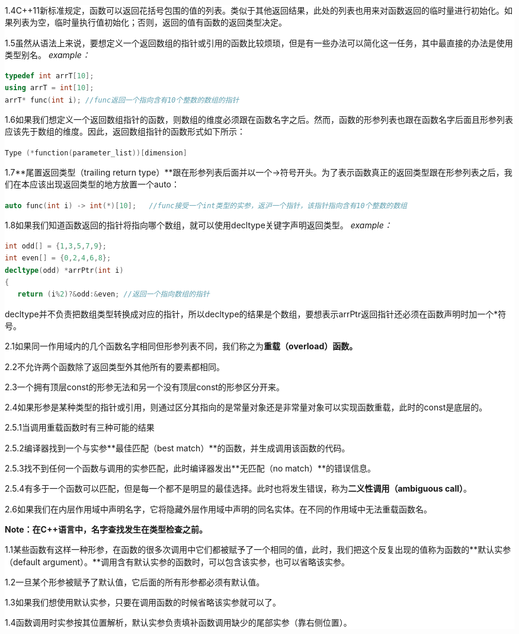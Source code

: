 1.4C++11新标准规定，函数可以返回花括号包围的值的列表。类似于其他返回结果，此处的列表也用来对函数返回的临时量进行初始化。如果列表为空，临时量执行值初始化；否则，返回的值有函数的返回类型决定。

1.5虽然从语法上来说，要想定义一个返回数组的指针或引用的函数比较烦琐，但是有一些办法可以简化这一任务，其中最直接的办法是使用类型别名。 *example：*

```c++
typedef int arrT[10];
using arrT = int[10];
arrT* func(int i); //func返回一个指向含有10个整数的数组的指针
```

1.6如果我们想定义一个返回数组指针的函数，则数组的维度必须跟在函数名字之后。然而，函数的形参列表也跟在函数名字后面且形参列表应该先于数组的维度。因此，返回数组指针的函数形式如下所示：

```c++
Type (*function(parameter_list))[dimension]
```

1.7**尾置返回类型（trailing return type）**跟在形参列表后面并以一个->符号开头。为了表示函数真正的返回类型跟在形参列表之后，我们在本应该出现返回类型的地方放置一个auto：

```c++
auto func(int i) -> int(*)[10];   //func接受一个int类型的实参，返沪一个指针，该指针指向含有10个整数的数组
```

1.8如果我们知道函数返回的指针将指向哪个数组，就可以使用decltype关键字声明返回类型。 *example：*

```c++
int odd[] = {1,3,5,7,9};
int even[] = {0,2,4,6,8};
decltype(odd) *arrPtr(int i)
{
   return (i%2)?&odd:&even; //返回一个指向数组的指针
```

decltype并不负责把数组类型转换成对应的指针，所以decltype的结果是个数组，要想表示arrPtr返回指针还必须在函数声明时加一个*符号。

2.1如果同一作用域内的几个函数名字相同但形参列表不同，我们称之为**重载（overload）函数。**

2.2不允许两个函数除了返回类型外其他所有的要素都相同。

2.3一个拥有顶层const的形参无法和另一个没有顶层const的形参区分开来。

2.4如果形参是某种类型的指针或引用，则通过区分其指向的是常量对象还是非常量对象可以实现函数重载，此时的const是底层的。

2.5.1当调用重载函数时有三种可能的结果

2.5.2编译器找到一个与实参**最佳匹配（best match）**的函数，并生成调用该函数的代码。

2.5.3找不到任何一个函数与调用的实参匹配，此时编译器发出**无匹配（no match）**的错误信息。

2.5.4有多于一个函数可以匹配，但是每一个都不是明显的最佳选择。此时也将发生错误，称为**二义性调用（ambiguous call）**。

2.6如果我们在内层作用域中声明名字，它将隐藏外层作用域中声明的同名实体。在不同的作用域中无法重载函数名。

**Note：在C++语言中，名字查找发生在类型检查之前。**

1.1某些函数有这样一种形参，在函数的很多次调用中它们都被赋予了一个相同的值，此时，我们把这个反复出现的值称为函数的**默认实参（default argument）。**调用含有默认实参的函数时，可以包含该实参，也可以省略该实参。

1.2一旦某个形参被赋予了默认值，它后面的所有形参都必须有默认值。

1.3如果我们想使用默认实参，只要在调用函数的时候省略该实参就可以了。

1.4函数调用时实参按其位置解析，默认实参负责填补函数调用缺少的尾部实参（靠右侧位置）。

